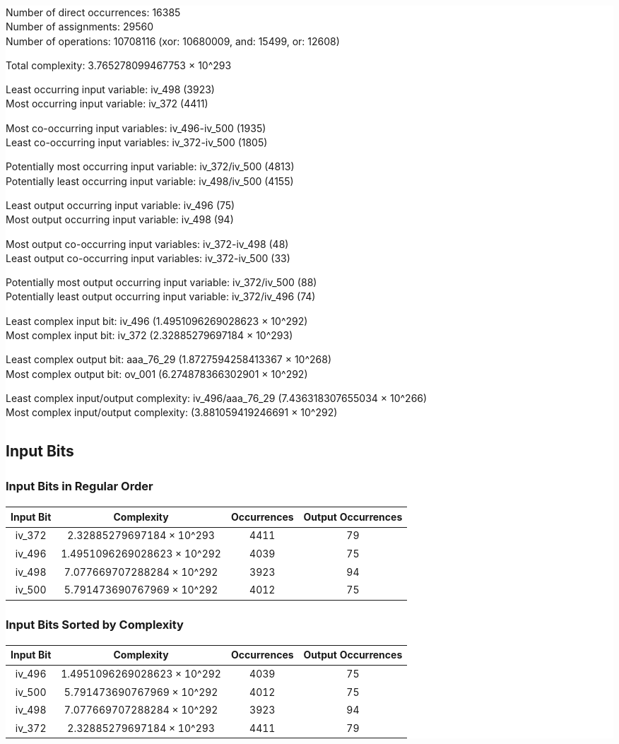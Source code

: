 Number of direct occurrences: 16385  
Number of assignments: 29560  
Number of operations: 10708116
(xor: 10680009,
and: 15499,
or: 12608)

Total complexity: 3.765278099467753 × 10^293

Least occurring input variable: iv_498 (3923)  
Most occurring input variable: iv_372 (4411)

Most co-occurring input variables: iv_496-iv_500 (1935)  
Least co-occurring input variables: iv_372-iv_500 (1805)

Potentially most occurring input variable: iv_372/iv_500 (4813)  
Potentially least occurring input variable: iv_498/iv_500 (4155)

Least output occurring input variable: iv_496 (75)  
Most output occurring input variable: iv_498 (94)

Most output co-occurring input variables: iv_372-iv_498 (48)  
Least output co-occurring input variables: iv_372-iv_500 (33)

Potentially most output occurring input variable: iv_372/iv_500 (88)  
Potentially least output occurring input variable: iv_372/iv_496 (74)

Least complex input bit: iv_496 (1.4951096269028623 × 10^292)  
Most complex input bit: iv_372 (2.32885279697184 × 10^293)

Least complex output bit: aaa_76_29 (1.8727594258413367 × 10^268)  
Most complex output bit: ov_001 (6.274878366302901 × 10^292)

Least complex input/output complexity: iv_496/aaa_76_29 (7.436318307655034 × 10^266)  
Most complex input/output complexity:  (3.881059419246691 × 10^292)

## Input Bits

### Input Bits in Regular Order

| Input Bit | Complexity | Occurrences | Output Occurrences |
|:---------:|:----------:|:-----------:|:------------------:|
| iv_372 | 2.32885279697184 × 10^293 | 4411 | 79 |
| iv_496 | 1.4951096269028623 × 10^292 | 4039 | 75 |
| iv_498 | 7.077669707288284 × 10^292 | 3923 | 94 |
| iv_500 | 5.791473690767969 × 10^292 | 4012 | 75 |

### Input Bits Sorted by Complexity

| Input Bit | Complexity | Occurrences | Output Occurrences |
|:---------:|:----------:|:-----------:|:------------------:|
| iv_496 | 1.4951096269028623 × 10^292 | 4039 | 75 |
| iv_500 | 5.791473690767969 × 10^292 | 4012 | 75 |
| iv_498 | 7.077669707288284 × 10^292 | 3923 | 94 |
| iv_372 | 2.32885279697184 × 10^293 | 4411 | 79 |
